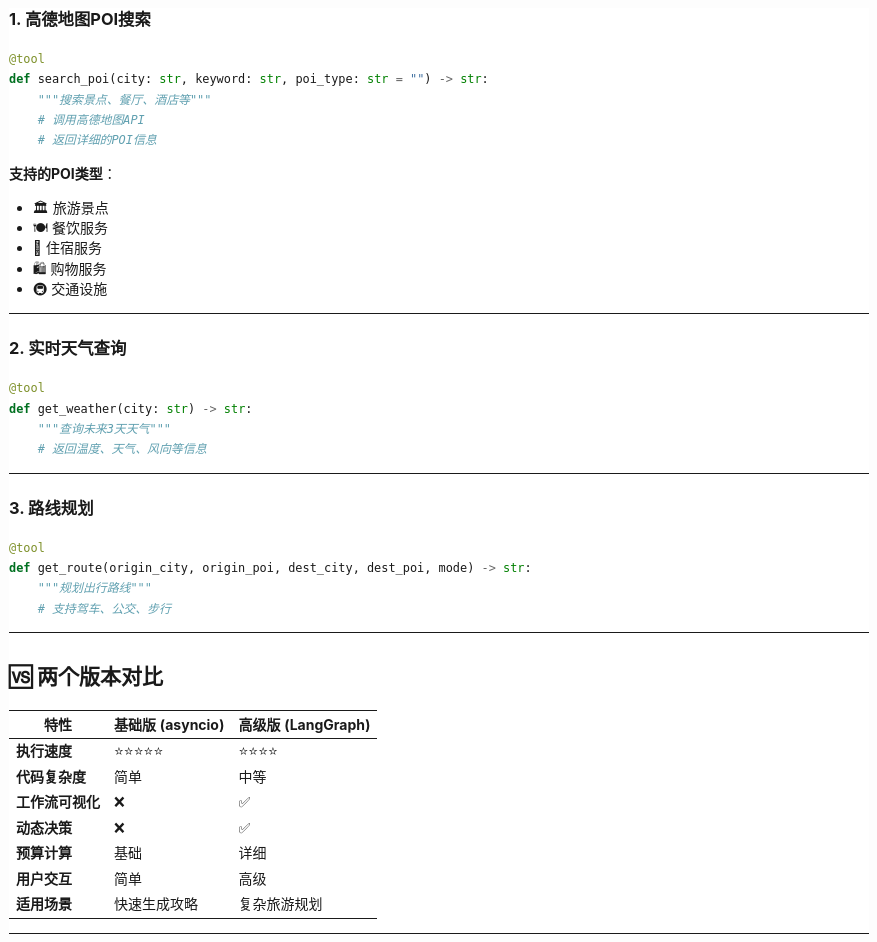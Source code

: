 ### 1. 高德地图POI搜索

```python
@tool
def search_poi(city: str, keyword: str, poi_type: str = "") -> str:
    """搜索景点、餐厅、酒店等"""
    # 调用高德地图API
    # 返回详细的POI信息
```

**支持的POI类型**：
- 🏛️ 旅游景点
- 🍽️ 餐饮服务
- 🏨 住宿服务
- 🛍️ 购物服务
- 🚇 交通设施

---

### 2. 实时天气查询

```python
@tool
def get_weather(city: str) -> str:
    """查询未来3天天气"""
    # 返回温度、天气、风向等信息
```

---

### 3. 路线规划

```python
@tool
def get_route(origin_city, origin_poi, dest_city, dest_poi, mode) -> str:
    """规划出行路线"""
    # 支持驾车、公交、步行
```

---

## 🆚 两个版本对比

| 特性 | 基础版 (asyncio) | 高级版 (LangGraph) |
|-----|-----------------|-------------------|
| **执行速度** | ⭐⭐⭐⭐⭐ | ⭐⭐⭐⭐ |
| **代码复杂度** | 简单 | 中等 |
| **工作流可视化** | ❌ | ✅ |
| **动态决策** | ❌ | ✅ |
| **预算计算** | 基础 | 详细 |
| **用户交互** | 简单 | 高级 |
| **适用场景** | 快速生成攻略 | 复杂旅游规划 |

---